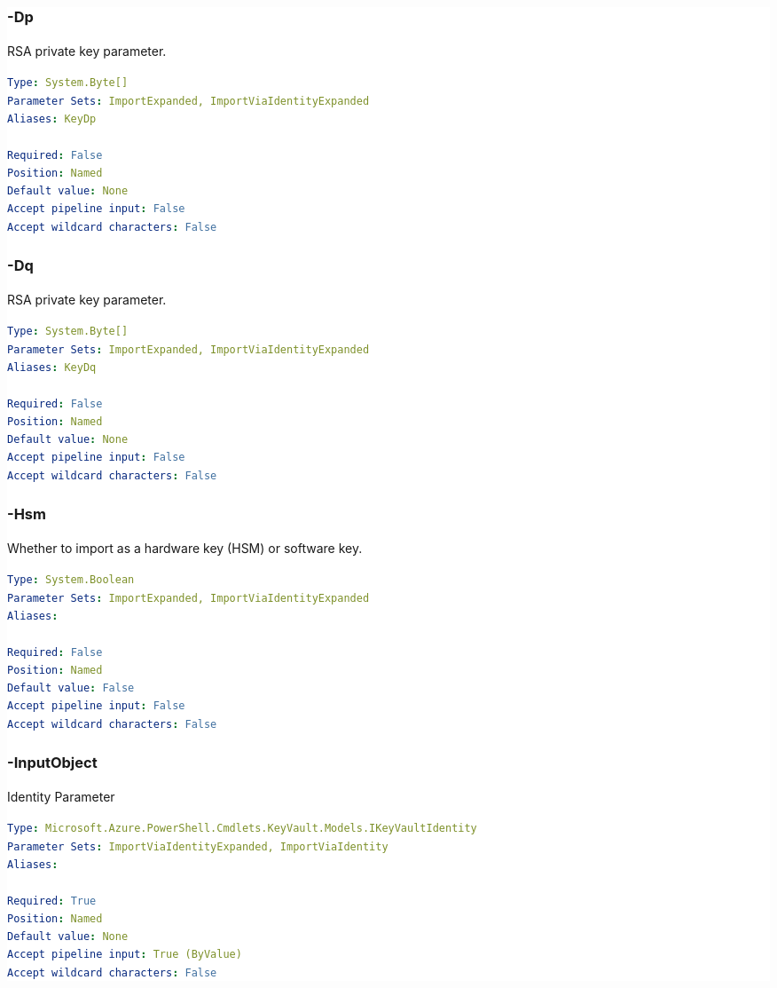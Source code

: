 ### -Dp
RSA private key parameter.

```yaml
Type: System.Byte[]
Parameter Sets: ImportExpanded, ImportViaIdentityExpanded
Aliases: KeyDp

Required: False
Position: Named
Default value: None
Accept pipeline input: False
Accept wildcard characters: False
```

### -Dq
RSA private key parameter.

```yaml
Type: System.Byte[]
Parameter Sets: ImportExpanded, ImportViaIdentityExpanded
Aliases: KeyDq

Required: False
Position: Named
Default value: None
Accept pipeline input: False
Accept wildcard characters: False
```

### -Hsm
Whether to import as a hardware key (HSM) or software key.

```yaml
Type: System.Boolean
Parameter Sets: ImportExpanded, ImportViaIdentityExpanded
Aliases:

Required: False
Position: Named
Default value: False
Accept pipeline input: False
Accept wildcard characters: False
```

### -InputObject
Identity Parameter

```yaml
Type: Microsoft.Azure.PowerShell.Cmdlets.KeyVault.Models.IKeyVaultIdentity
Parameter Sets: ImportViaIdentityExpanded, ImportViaIdentity
Aliases:

Required: True
Position: Named
Default value: None
Accept pipeline input: True (ByValue)
Accept wildcard characters: False
```
